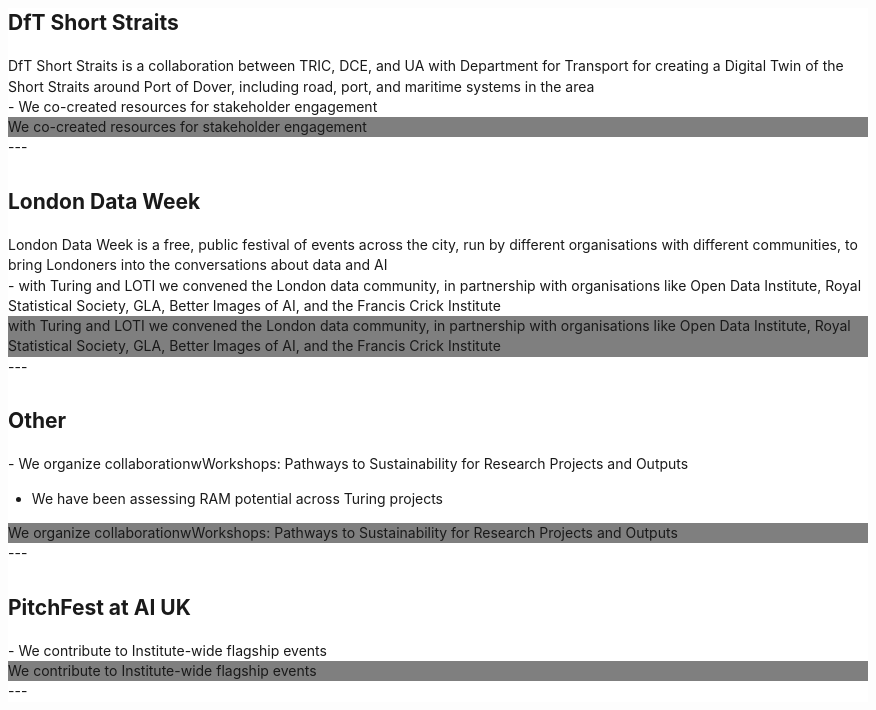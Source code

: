 ## DfT Short Straits
<section>DfT Short Straits is a collaboration between TRIC, DCE, and UA with Department for Transport for creating a Digital Twin of the Short Straits around Port of Dover, including road, port, and maritime systems in the area</section><section>
- We co-created resources for stakeholder engagement
</section><section><iframe src="nan" style="width: 100%; height: 200%; float: right; border: none;"></iframe></section><section data-background-iframe="nan" style="background-color: rgba(0,0,0,0.5);">
        We co-created resources for stakeholder engagement
</section>
---

## London Data Week
<section>London Data Week is a free, public festival of events across the city, run by different organisations with different communities, to bring Londoners into the conversations about data and AI</section><section>
- with Turing and LOTI we convened the London data community, in partnership with organisations like Open Data Institute, Royal Statistical Society, GLA, Better Images of AI, and the Francis Crick Institute
</section><section><iframe src="https://www.londondataweek.org/" style="width: 100%; height: 200%; float: right; border: none;"></iframe></section><section data-background-iframe="https://www.londondataweek.org/" style="background-color: rgba(0,0,0,0.5);">
        with Turing and LOTI we convened the London data community, in partnership with organisations like Open Data Institute, Royal Statistical Society, GLA, Better Images of AI, and the Francis Crick Institute
</section>
---

## Other
<section></section><section>
- We organize collaborationwWorkshops: Pathways to Sustainability for Research Projects and Outputs

- We have been assessing RAM potential across Turing projects 
</section><section><iframe src="nan" style="width: 100%; height: 200%; float: right; border: none;"></iframe></section><section data-background-iframe="nan" style="background-color: rgba(0,0,0,0.5);">
        We organize collaborationwWorkshops: Pathways to Sustainability for Research Projects and Outputs
</section>
---

## PitchFest at AI UK
<section></section><section>
- We contribute to Institute-wide flagship events
</section><section><iframe src="nan" style="width: 100%; height: 200%; float: right; border: none;"></iframe></section><section data-background-iframe="nan" style="background-color: rgba(0,0,0,0.5);">
        We contribute to Institute-wide flagship events
</section>
---

